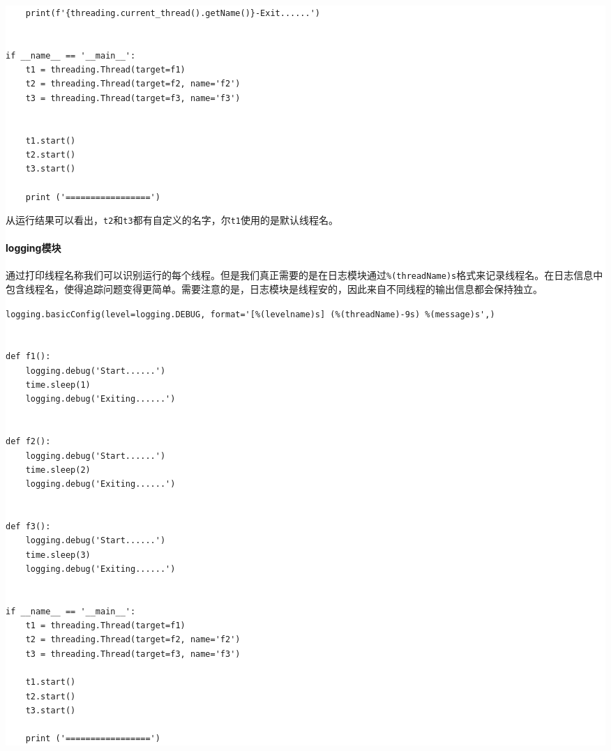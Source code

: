 ```
    print(f'{threading.current_thread().getName()}-Exit......')


if __name__ == '__main__':
    t1 = threading.Thread(target=f1)
    t2 = threading.Thread(target=f2, name='f2')
    t3 = threading.Thread(target=f3, name='f3')


    t1.start()
    t2.start()
    t3.start()

    print ('=================')
```
从运行结果可以看出，`t2`和`t3`都有自定义的名字，尔`t1`使用的是默认线程名。

#### logging模块
通过打印线程名称我们可以识别运行的每个线程。但是我们真正需要的是在日志模块通过`%(threadName)s`格式来记录线程名。在日志信息中包含线程名，使得追踪问题变得更简单。需要注意的是，日志模块是线程安的，因此来自不同线程的输出信息都会保持独立。

```
logging.basicConfig(level=logging.DEBUG, format='[%(levelname)s] (%(threadName)-9s) %(message)s',)


def f1():
    logging.debug('Start......')
    time.sleep(1)
    logging.debug('Exiting......')


def f2():
    logging.debug('Start......')
    time.sleep(2)
    logging.debug('Exiting......')


def f3():
    logging.debug('Start......')
    time.sleep(3)
    logging.debug('Exiting......')


if __name__ == '__main__':
    t1 = threading.Thread(target=f1)
    t2 = threading.Thread(target=f2, name='f2')
    t3 = threading.Thread(target=f3, name='f3')

    t1.start()
    t2.start()
    t3.start()

    print ('=================')
```

